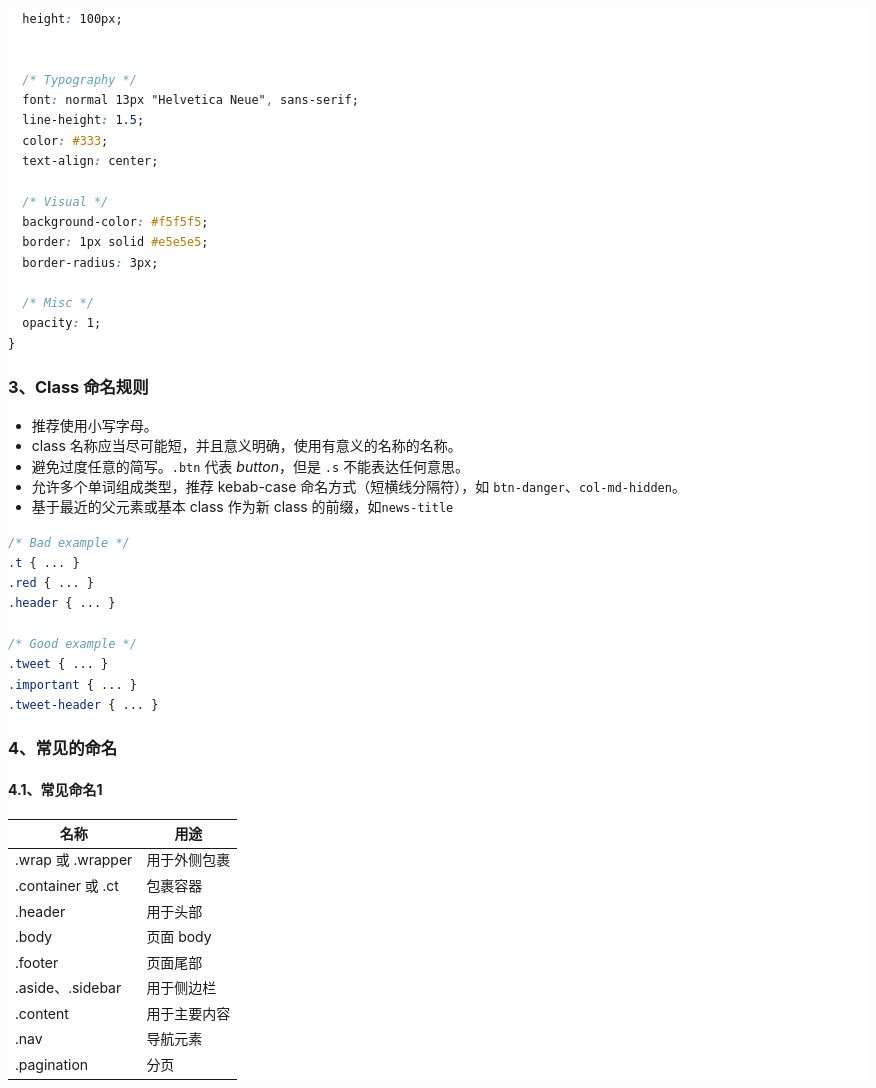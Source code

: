 ```css
  height: 100px;


  /* Typography */
  font: normal 13px "Helvetica Neue", sans-serif;
  line-height: 1.5;
  color: #333;
  text-align: center;

  /* Visual */
  background-color: #f5f5f5;
  border: 1px solid #e5e5e5;
  border-radius: 3px;

  /* Misc */
  opacity: 1;
}
```

### 3、Class 命名规则

- 推荐使用小写字母。
- class 名称应当尽可能短，并且意义明确，使用有意义的名称的名称。
- 避免过度任意的简写。`.btn` 代表 *button*，但是 `.s` 不能表达任何意思。
- 允许多个单词组成类型，推荐 kebab-case 命名方式（短横线分隔符），如 `btn-danger`、`col-md-hidden`。
- 基于最近的父元素或基本 class 作为新 class 的前缀，如`news-title`

```css
/* Bad example */
.t { ... }
.red { ... }
.header { ... }

/* Good example */
.tweet { ... }
.important { ... }
.tweet-header { ... }
```

### 4、常见的命名

#### 4.1、常见命名1

| **名称**          | **用途**     |
| ----------------- | ------------ |
| .wrap 或 .wrapper | 用于外侧包裹 |
| .container 或 .ct | 包裹容器     |
| .header           | 用于头部     |
| .body             | 页面 body    |
| .footer           | 页面尾部     |
| .aside、.sidebar  | 用于侧边栏   |
| .content          | 用于主要内容 |
| .nav              | 导航元素     |
| .pagination       | 分页         |

